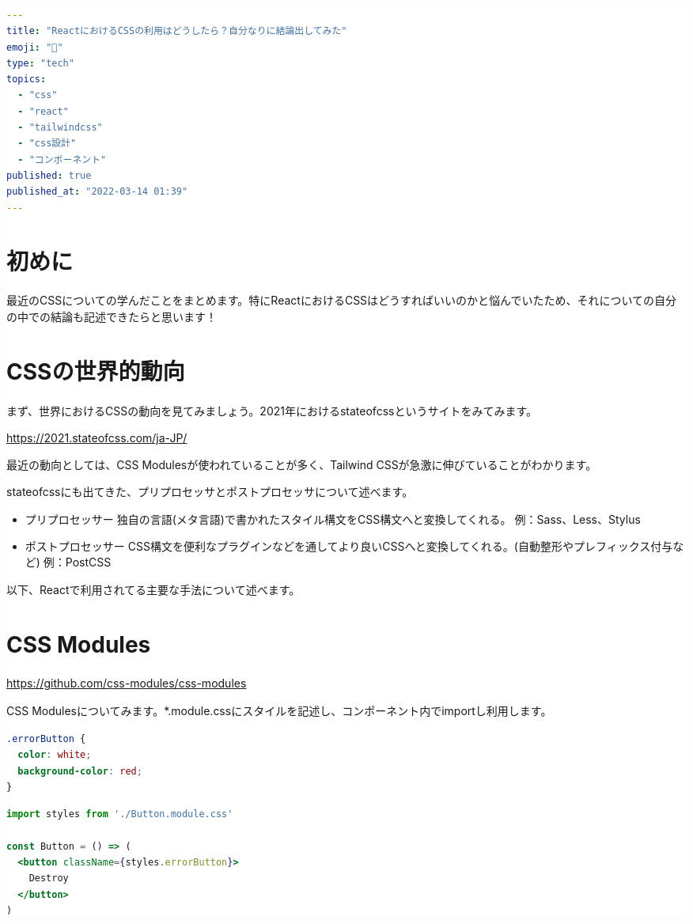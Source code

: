 ```yaml
---
title: "ReactにおけるCSSの利用はどうしたら？自分なりに結論出してみた"
emoji: "🤖"
type: "tech"
topics:
  - "css"
  - "react"
  - "tailwindcss"
  - "css設計"
  - "コンポーネント"
published: true
published_at: "2022-03-14 01:39"
---
```


# 初めに
最近のCSSについての学んだことをまとめます。特にReactにおけるCSSはどうすればいいのかと悩んでいたため、それについての自分の中での結論も記述できたらと思います！

# CSSの世界的動向
まず、世界におけるCSSの動向を見てみましょう。2021年におけるstateofcssというサイトをみてみます。

https://2021.stateofcss.com/ja-JP/

最近の動向としては、CSS Modulesが使われていることが多く、Tailwind CSSが急激に伸びていることがわかります。

stateofcssにも出てきた、プリプロセッサとポストプロセッサについて述べます。

- プリプロセッサー
独自の言語(メタ言語)で書かれたスタイル構文をCSS構文へと変換してくれる。
例：Sass、Less、Stylus

- ポストプロセッサー
CSS構文を便利なプラグインなどを通してより良いCSSへと変換してくれる。(自動整形やプレフィックス付与など)
例：PostCSS

以下、Reactで利用されてる主要な手法について述べます。

# CSS Modules

https://github.com/css-modules/css-modules

CSS Modulesについてみます。*.module.cssにスタイルを記述し、コンポーネント内でimportし利用します。

```css:style.module.css
.errorButton {
  color: white;
  background-color: red;
}
```

```jsx:Button.jsx
import styles from './Button.module.css'

const Button = () => (
  <button className={styles.errorButton}>
    Destroy
  </button>
)
```
